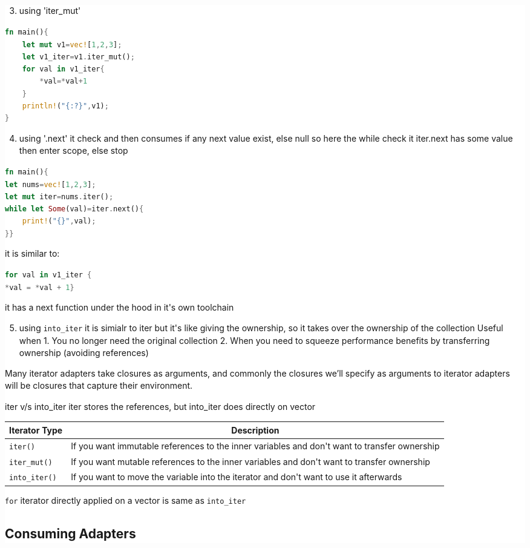 3. using 'iter_mut'

```rs
fn main(){
    let mut v1=vec![1,2,3];
    let v1_iter=v1.iter_mut();
    for val in v1_iter{
        *val=*val+1
    }
    println!("{:?}",v1);
}
```

4. using '.next'
   it check and then consumes if any next value exist, else null
   so here the while check it iter.next has some value then enter scope, else stop

```rs
fn main(){
let nums=vec![1,2,3];
let mut iter=nums.iter();
while let Some(val)=iter.next(){
    print!("{}",val);
}}
```

it is similar to:

```rs
for val in v1_iter {
*val = *val + 1}
```

it has a next function under the hood in it's own toolchain

5. using `into_iter`
   it is simialr to iter but it's like giving the ownership, so it takes over the ownership of the collection
   Useful when 1. You no longer need the original collection 2. When you need to squeeze performance benefits by transferring ownership (avoiding references)

Many iterator adapters take closures as arguments, and commonly the closures we’ll specify as arguments to iterator adapters will be closures that capture their environment.

iter v/s into_iter
iter stores the references, but into_iter does directly on vector

| Iterator Type | Description                                                                                  |
| ------------- | -------------------------------------------------------------------------------------------- |
| `iter()`      | If you want immutable references to the inner variables and don't want to transfer ownership |
| `iter_mut()`  | If you want mutable references to the inner variables and don't want to transfer ownership   |
| `into_iter()` | If you want to move the variable into the iterator and don't want to use it afterwards       |

`for` iterator directly applied on a vector is same as `into_iter`

## Consuming Adapters
